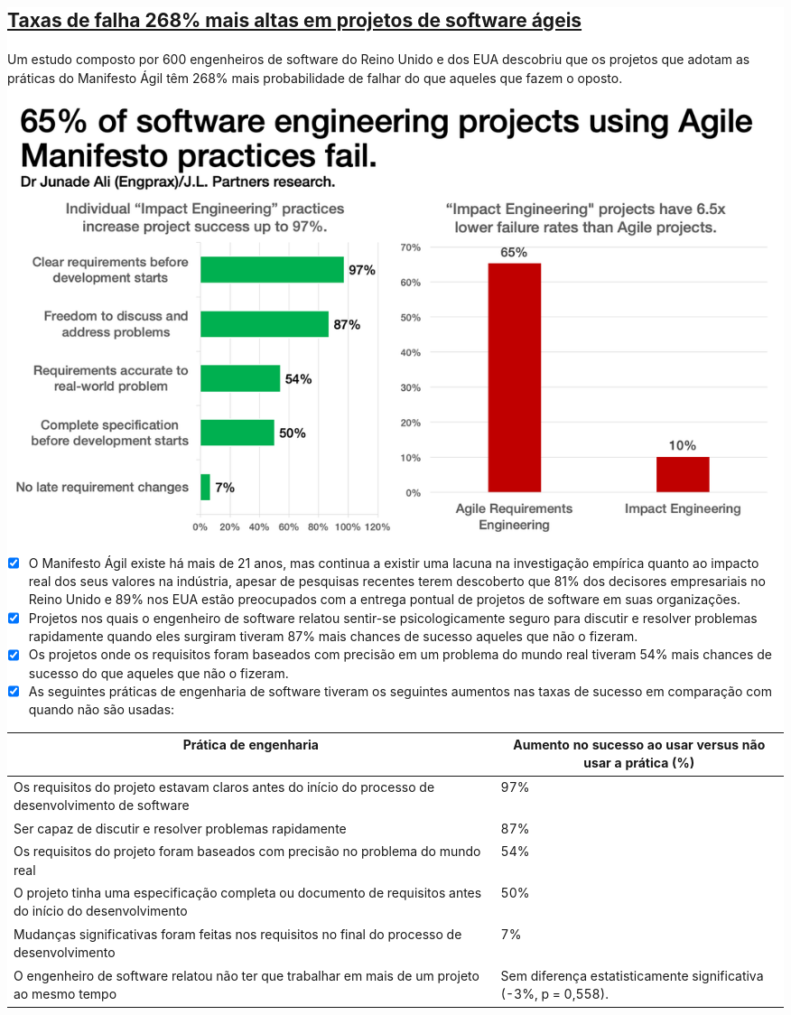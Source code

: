 ## [Taxas de falha 268% mais altas em projetos de software ágeis](https://www.engprax.com/post/268-higher-failure-rates-for-agile-software-projects-study-finds)
Um estudo composto por 600 engenheiros de software do Reino Unido e dos EUA descobriu que os projetos que adotam as práticas do Manifesto Ágil têm 268% mais probabilidade de falhar do que aqueles que fazem o oposto.

![](img/agile_falha_estudo.png)

- [x] O Manifesto Ágil existe há mais de 21 anos, mas continua a existir uma lacuna na investigação empírica quanto ao impacto real dos seus valores na indústria, apesar de pesquisas recentes terem descoberto que 81% dos decisores empresariais no Reino Unido e 89% nos EUA estão preocupados com a entrega pontual de projetos de software em suas organizações.
- [x] Projetos nos quais o engenheiro de software relatou sentir-se psicologicamente seguro para discutir e resolver problemas rapidamente quando eles surgiram tiveram 87% mais chances de sucesso aqueles que não o fizeram. 
- [x] Os projetos onde os requisitos foram baseados com precisão em um problema do mundo real tiveram 54% mais chances de sucesso do que aqueles que não o fizeram.
- [x] As seguintes práticas de engenharia de software tiveram os seguintes aumentos nas taxas de sucesso em comparação com quando não são usadas:

| Prática de engenharia       | Aumento no sucesso ao usar versus não usar a prática (%) |
| ----------          | ----------                                               |
| Os requisitos do projeto estavam claros antes do início do processo de desenvolvimento de software | 97% |
| Ser capaz de discutir e resolver problemas rapidamente               | 87% |
| Os requisitos do projeto foram baseados com precisão no problema do mundo real  | 54% | 
| O projeto tinha uma especificação completa ou documento de requisitos antes do início do desenvolvimento | 50% | 
| Mudanças significativas foram feitas nos requisitos no final do processo de desenvolvimento        | 7% |
| O engenheiro de software relatou não ter que trabalhar em mais de um projeto ao mesmo tempo  | Sem diferença estatisticamente significativa (-3%, p = 0,558). |
